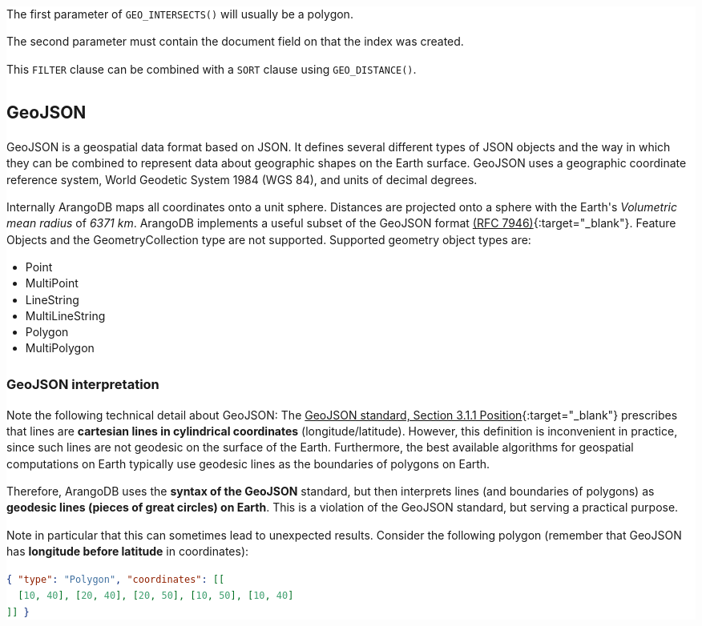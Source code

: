 The first parameter of `GEO_INTERSECTS()` will usually be a polygon.

The second parameter must contain the document field on that the index
was created.

This `FILTER` clause can be combined with a `SORT` clause using `GEO_DISTANCE()`.

GeoJSON
-------

GeoJSON is a geospatial data format based on JSON. It defines several different
types of JSON objects and the way in which they can be combined to represent
data about geographic shapes on the Earth surface. GeoJSON uses a geographic
coordinate reference system, World Geodetic System 1984 (WGS 84), and units of decimal
degrees.

Internally ArangoDB maps all coordinates onto a unit sphere. Distances are
projected onto a sphere with the Earth's *Volumetric mean radius* of *6371
km*. ArangoDB implements a useful subset of the GeoJSON format
[(RFC 7946)](https://tools.ietf.org/html/rfc7946){:target="_blank"}.
Feature Objects and the GeometryCollection type are not supported.
Supported geometry object types are:

- Point
- MultiPoint
- LineString
- MultiLineString
- Polygon
- MultiPolygon

### GeoJSON interpretation

Note the following technical detail about GeoJSON: The
[GeoJSON standard, Section 3.1.1 Position](https://datatracker.ietf.org/doc/html/rfc7946#section-3.1.1){:target="_blank"}
prescribes that lines are **cartesian lines in cylindrical coordinates**
(longitude/latitude). However, this definition is inconvenient in practice,
since such lines are not geodesic on the surface of the Earth.
Furthermore, the best available algorithms for geospatial computations on Earth
typically use geodesic lines as the boundaries of polygons on Earth.

Therefore, ArangoDB uses the **syntax of the GeoJSON** standard,
but then interprets lines (and boundaries of polygons) as
**geodesic lines (pieces of great circles) on Earth**. This is a
violation of the GeoJSON standard, but serving a practical purpose.

Note in particular that this can sometimes lead to unexpected results.
Consider the following polygon (remember that GeoJSON has
**longitude before latitude** in coordinates):

```json
{ "type": "Polygon", "coordinates": [[
  [10, 40], [20, 40], [20, 50], [10, 50], [10, 40]
]] }
```
